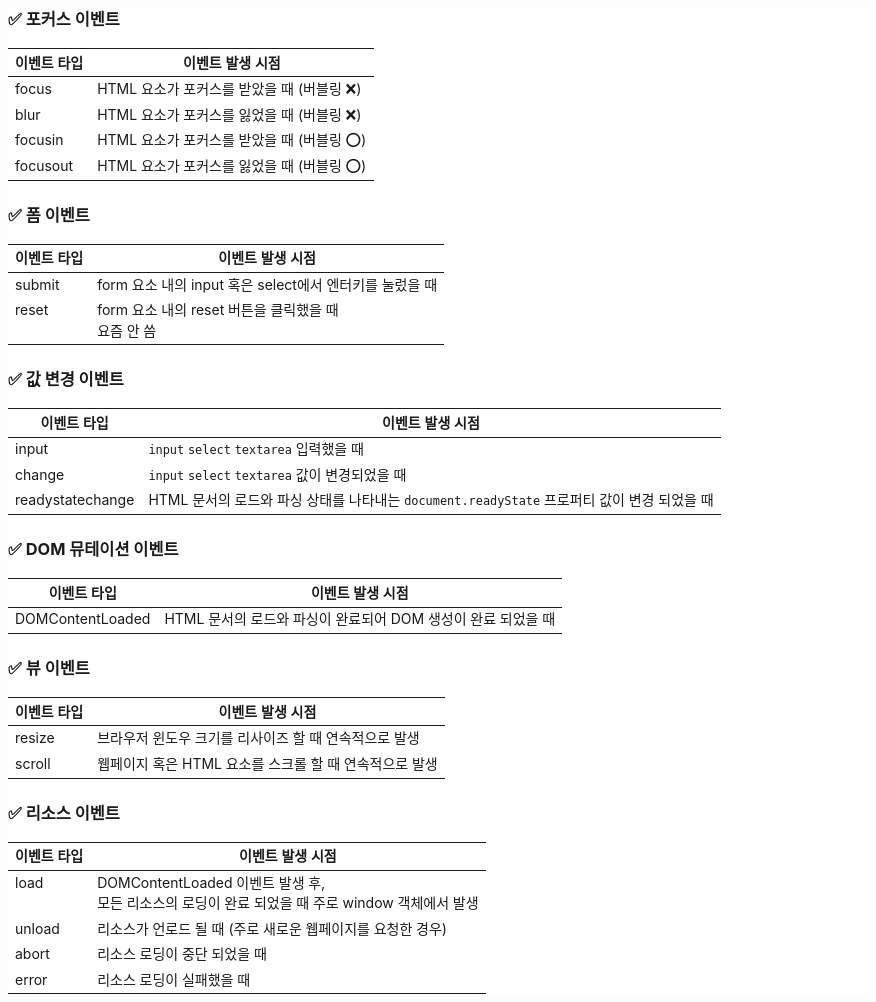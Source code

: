 ### ✅ 포커스 이벤트

| 이벤트 타입 | 이벤트 발생 시점                            |
| ----------- | ------------------------------------------- |
| focus       | HTML 요소가 포커스를 받았을 때 (버블링 ❌)  |
| blur        | HTML 요소가 포커스를 잃었을 때 (버블링 ❌)  |
| focusin     | HTML 요소가 포커스를 받았을 때 (버블링 ⭕️) |
| focusout    | HTML 요소가 포커스를 잃었을 때 (버블링 ⭕️) |

### ✅ 폼 이벤트

| 이벤트 타입 | 이벤트 발생 시점                                        |
| ----------- | ------------------------------------------------------- |
| submit      | form 요소 내의 input 혹은 select에서 엔터키를 눌렀을 때 |
| reset       | form 요소 내의 reset 버튼을 클릭했을 때<br/>요즘 안 씀  |

### ✅ 값 변경 이벤트

| 이벤트 타입      | 이벤트 발생 시점                                                                           |
| ---------------- | ------------------------------------------------------------------------------------------ |
| input            | `input` `select` `textarea` 입력했을 때                                                    |
| change           | `input` `select` `textarea` 값이 변경되었을 때                                             |
| readystatechange | HTML 문서의 로드와 파싱 상태를 나타내는 `document.readyState` 프로퍼티 값이 변경 되었을 때 |

### ✅ DOM 뮤테이션 이벤트

| 이벤트 타입      | 이벤트 발생 시점                                             |
| ---------------- | ------------------------------------------------------------ |
| DOMContentLoaded | HTML 문서의 로드와 파싱이 완료되어 DOM 생성이 완료 되었을 때 |

### ✅ 뷰 이벤트

| 이벤트 타입 | 이벤트 발생 시점                                       |
| ----------- | ------------------------------------------------------ |
| resize      | 브라우저 윈도우 크기를 리사이즈 할 때 연속적으로 발생  |
| scroll      | 웹페이지 혹은 HTML 요소를 스크롤 할 때 연속적으로 발생 |

### ✅ 리소스 이벤트

| 이벤트 타입 | 이벤트 발생 시점                                                                                   |
| ----------- | -------------------------------------------------------------------------------------------------- |
| load        | DOMContentLoaded 이벤트 발생 후,<br/>모든 리소스의 로딩이 완료 되었을 때 주로 window 객체에서 발생 |
| unload      | 리소스가 언로드 될 때 (주로 새로운 웹페이지를 요청한 경우)                                         |
| abort       | 리소스 로딩이 중단 되었을 때                                                                       |
| error       | 리소스 로딩이 실패했을 때                                                                          |
